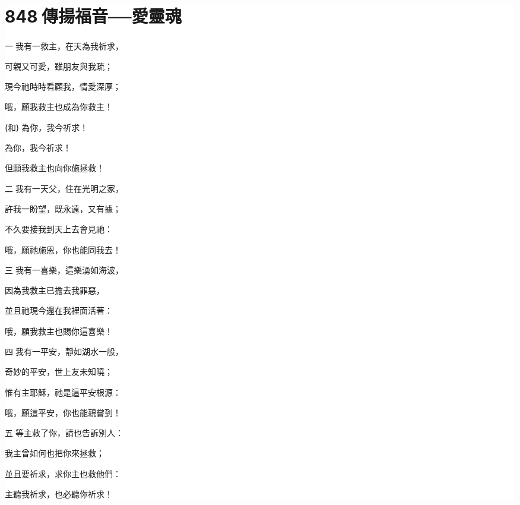 # 848 傳揚福音──愛靈魂

一 我有一救主，在天為我祈求，

可親又可愛，雖朋友與我疏；

現今祂時時看顧我，情愛深厚；

哦，願我救主也成為你救主！

(和) 為你，我今祈求！

為你，我今祈求！

但願我救主也向你施拯救！

二 我有一天父，住在光明之家，

許我一盼望，既永遠，又有據；

不久要接我到天上去會見祂：

哦，願祂施恩，你也能同我去！

三 我有一喜樂，這樂湧如海波，

因為我救主已擔去我罪惡，

並且祂現今還在我裡面活著：

哦，願我救主也賜你這喜樂！

四 我有一平安，靜如湖水一般，

奇妙的平安，世上友未知曉；

惟有主耶穌，祂是這平安根源：

哦，願這平安，你也能親嘗到！

五 等主救了你，請也告訴別人：

我主曾如何也把你來拯救；

並且要祈求，求你主也救他們：

主聽我祈求，也必聽你祈求！

